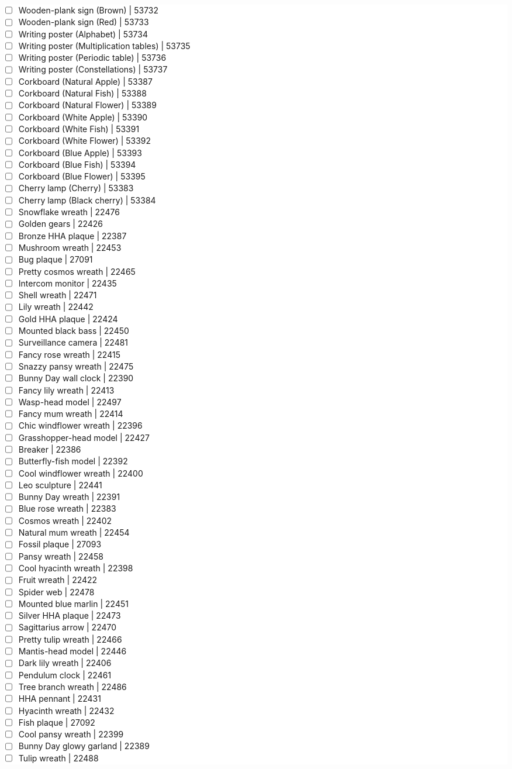 - [ ] Wooden-plank sign (Brown) | 53732
- [ ] Wooden-plank sign (Red) | 53733
- [ ] Writing poster (Alphabet) | 53734
- [ ] Writing poster (Multiplication tables) | 53735
- [ ] Writing poster (Periodic table) | 53736
- [ ] Writing poster (Constellations) | 53737
- [ ] Corkboard (Natural Apple) | 53387
- [ ] Corkboard (Natural Fish) | 53388
- [ ] Corkboard (Natural Flower) | 53389
- [ ] Corkboard (White Apple) | 53390
- [ ] Corkboard (White Fish) | 53391
- [ ] Corkboard (White Flower) | 53392
- [ ] Corkboard (Blue Apple) | 53393
- [ ] Corkboard (Blue Fish) | 53394
- [ ] Corkboard (Blue Flower) | 53395
- [ ] Cherry lamp (Cherry) | 53383
- [ ] Cherry lamp (Black cherry) | 53384
- [ ] Snowflake wreath | 22476
- [ ] Golden gears | 22426
- [ ] Bronze HHA plaque | 22387
- [ ] Mushroom wreath | 22453
- [ ] Bug plaque | 27091
- [ ] Pretty cosmos wreath | 22465
- [ ] Intercom monitor | 22435
- [ ] Shell wreath | 22471
- [ ] Lily wreath | 22442
- [ ] Gold HHA plaque | 22424
- [ ] Mounted black bass | 22450
- [ ] Surveillance camera | 22481
- [ ] Fancy rose wreath | 22415
- [ ] Snazzy pansy wreath | 22475
- [ ] Bunny Day wall clock | 22390
- [ ] Fancy lily wreath | 22413
- [ ] Wasp-head model | 22497
- [ ] Fancy mum wreath | 22414
- [ ] Chic windflower wreath | 22396
- [ ] Grasshopper-head model | 22427
- [ ] Breaker | 22386
- [ ] Butterfly-fish model | 22392
- [ ] Cool windflower wreath | 22400
- [ ] Leo sculpture | 22441
- [ ] Bunny Day wreath | 22391
- [ ] Blue rose wreath | 22383
- [ ] Cosmos wreath | 22402
- [ ] Natural mum wreath | 22454
- [ ] Fossil plaque | 27093
- [ ] Pansy wreath | 22458
- [ ] Cool hyacinth wreath | 22398
- [ ] Fruit wreath | 22422
- [ ] Spider web | 22478
- [ ] Mounted blue marlin | 22451
- [ ] Silver HHA plaque | 22473
- [ ] Sagittarius arrow | 22470
- [ ] Pretty tulip wreath | 22466
- [ ] Mantis-head model | 22446
- [ ] Dark lily wreath | 22406
- [ ] Pendulum clock | 22461
- [ ] Tree branch wreath | 22486
- [ ] HHA pennant | 22431
- [ ] Hyacinth wreath | 22432
- [ ] Fish plaque | 27092
- [ ] Cool pansy wreath | 22399
- [ ] Bunny Day glowy garland | 22389
- [ ] Tulip wreath | 22488